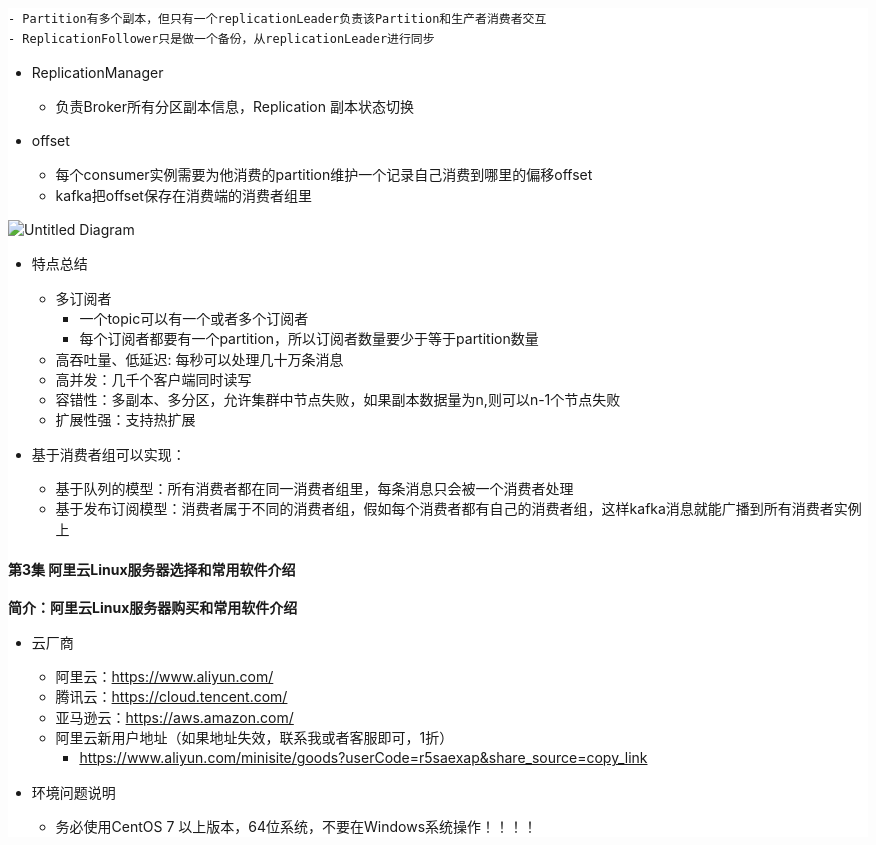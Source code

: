     - Partition有多个副本，但只有一个replicationLeader负责该Partition和生产者消费者交互
    - ReplicationFollower只是做一个备份，从replicationLeader进行同步

     

  - ReplicationManager

    - 负责Broker所有分区副本信息，Replication 副本状态切换

  - offset

    - 每个consumer实例需要为他消费的partition维护一个记录自己消费到哪里的偏移offset
    - kafka把offset保存在消费端的消费者组里

   

   

![Untitled Diagram](https://file.xdclass.net/note/2021/kafka/img/Untitled%20Diagram.png)

- 特点总结
  - 多订阅者
    - 一个topic可以有一个或者多个订阅者
    - 每个订阅者都要有一个partition，所以订阅者数量要少于等于partition数量
  - 高吞吐量、低延迟: 每秒可以处理几十万条消息
  - 高并发：几千个客户端同时读写
  - 容错性：多副本、多分区，允许集群中节点失败，如果副本数据量为n,则可以n-1个节点失败
  - 扩展性强：支持热扩展

 

 

- 基于消费者组可以实现：
  - 基于队列的模型：所有消费者都在同一消费者组里，每条消息只会被一个消费者处理
  - 基于发布订阅模型：消费者属于不同的消费者组，假如每个消费者都有自己的消费者组，这样kafka消息就能广播到所有消费者实例上

 

 

 

 

 

 

 

#### 第3集 阿里云Linux服务器选择和常用软件介绍

**简介：阿里云Linux服务器购买和常用软件介绍**

- 云厂商

  - 阿里云：https://www.aliyun.com/
  - 腾讯云：https://cloud.tencent.com/
  - 亚马逊云：https://aws.amazon.com/
  - 阿里云新用户地址（如果地址失效，联系我或者客服即可，1折）
    - https://www.aliyun.com/minisite/goods?userCode=r5saexap&share_source=copy_link

- 环境问题说明

  - 务必使用CentOS 7 以上版本，64位系统，不要在Windows系统操作！！！！
